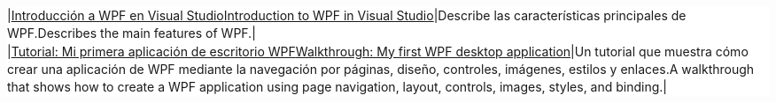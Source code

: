 |[<span data-ttu-id="cfa5e-183">Introducción a WPF en Visual Studio</span><span class="sxs-lookup"><span data-stu-id="cfa5e-183">Introduction to WPF in Visual Studio</span></span>](../getting-started/introduction-to-wpf-in-vs.md)|<span data-ttu-id="cfa5e-184">Describe las características principales de WPF.</span><span class="sxs-lookup"><span data-stu-id="cfa5e-184">Describes the main features of WPF.</span></span>|  
|[<span data-ttu-id="cfa5e-185">Tutorial: Mi primera aplicación de escritorio WPF</span><span class="sxs-lookup"><span data-stu-id="cfa5e-185">Walkthrough: My first WPF desktop application</span></span>](../getting-started/walkthrough-my-first-wpf-desktop-application.md)|<span data-ttu-id="cfa5e-186">Un tutorial que muestra cómo crear una aplicación de WPF mediante la navegación por páginas, diseño, controles, imágenes, estilos y enlaces.</span><span class="sxs-lookup"><span data-stu-id="cfa5e-186">A walkthrough that shows how to create a WPF application using page navigation, layout, controls, images, styles, and binding.</span></span>|
